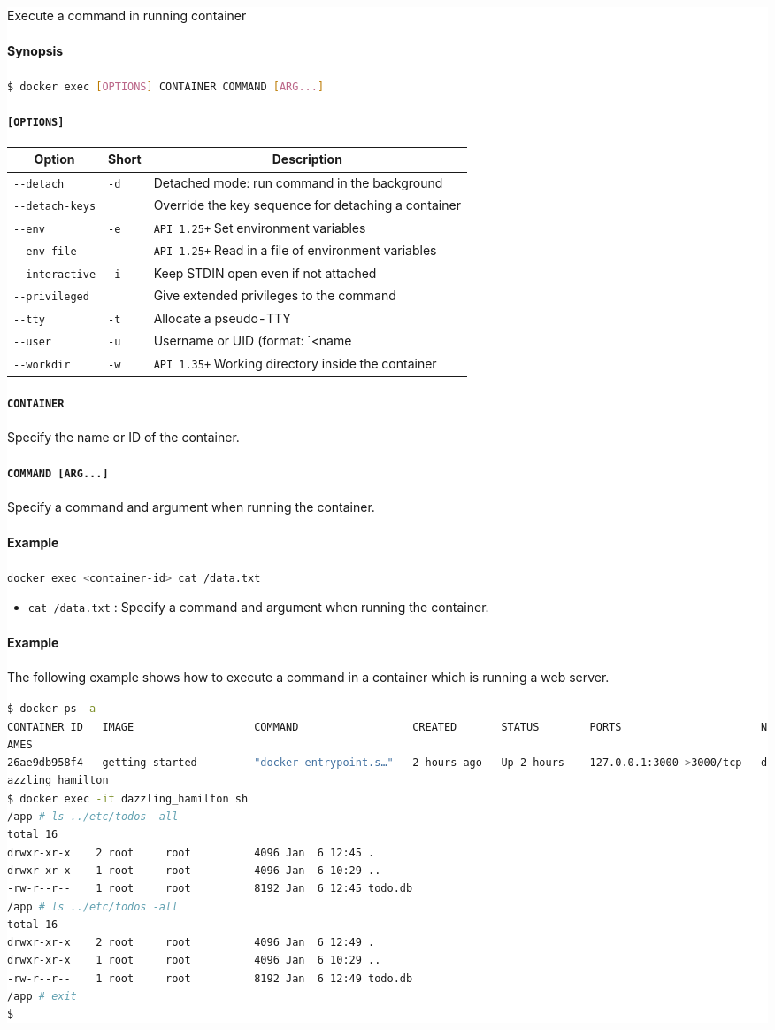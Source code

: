Execute a command in running container

#### Synopsis

```bash
$ docker exec [OPTIONS] CONTAINER COMMAND [ARG...]
```

#### `[OPTIONS]`

| Option          | Short | Description                                          |
| --------------- | ----- | ---------------------------------------------------- |
| `--detach`      | `-d`  | Detached mode: run command in the background         |
| `--detach-keys` |       | Override the key sequence for detaching a container  |
| `--env`         | `-e`  | `API 1.25+` Set environment variables                |
| `--env-file`    |       | `API 1.25+` Read in a file of environment variables  |
| `--interactive` | `-i`  | Keep STDIN open even if not attached                 |
| `--privileged`  |       | Give extended privileges to the command              |
| `--tty`         | `-t`  | Allocate a pseudo-TTY                                |
| `--user`        | `-u`  | Username or UID (format: `<name|uid>[:<group|gid>]`) |
| `--workdir`     | `-w`  | `API 1.35+` Working directory inside the container   |

#### `CONTAINER`

Specify the name or ID of the container.

#### `COMMAND [ARG...]`

Specify a command and argument when running the container.

#### Example

```bash
docker exec <container-id> cat /data.txt
```

* `cat /data.txt` : Specify a command and argument when running the container.

#### Example

The following example shows how to execute a command in a container
which is running a web server. 

```bash
$ docker ps -a                             
CONTAINER ID   IMAGE                   COMMAND                  CREATED       STATUS        PORTS                      NAMES
26ae9db958f4   getting-started         "docker-entrypoint.s…"   2 hours ago   Up 2 hours    127.0.0.1:3000->3000/tcp   dazzling_hamilton
$ docker exec -it dazzling_hamilton sh
/app # ls ../etc/todos -all
total 16
drwxr-xr-x    2 root     root          4096 Jan  6 12:45 .
drwxr-xr-x    1 root     root          4096 Jan  6 10:29 ..
-rw-r--r--    1 root     root          8192 Jan  6 12:45 todo.db
/app # ls ../etc/todos -all
total 16
drwxr-xr-x    2 root     root          4096 Jan  6 12:49 .
drwxr-xr-x    1 root     root          4096 Jan  6 10:29 ..
-rw-r--r--    1 root     root          8192 Jan  6 12:49 todo.db
/app # exit
$
```